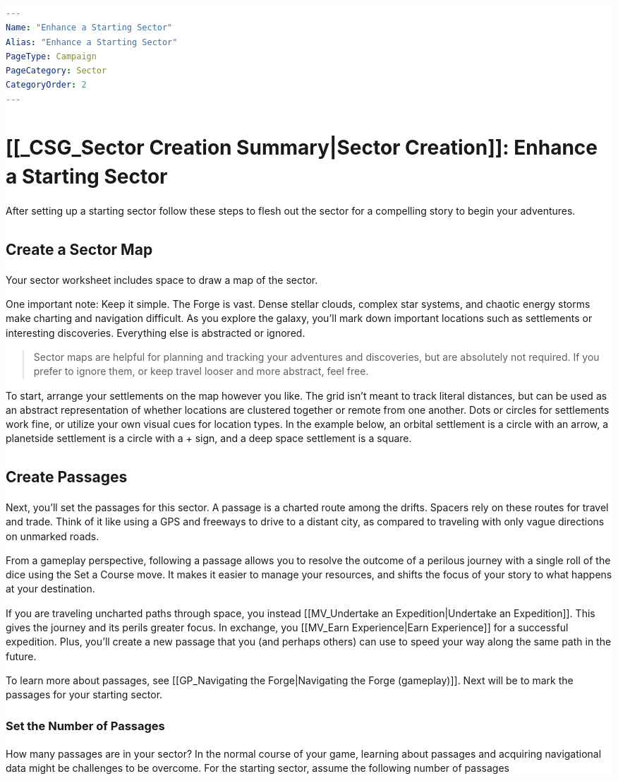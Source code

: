 ```yaml
---
Name: "Enhance a Starting Sector"
Alias: "Enhance a Starting Sector"
PageType: Campaign
PageCategory: Sector
CategoryOrder: 2
---
```

# [[_CSG_Sector Creation Summary|Sector Creation]]: Enhance a Starting Sector
After setting up a starting sector follow these steps to flesh out the sector for a compelling story to begin your adventures.

## Create a Sector Map
Your sector worksheet includes space to draw a map of the sector.

One important note: Keep it simple. The Forge is vast. Dense stellar clouds, complex star systems, and chaotic energy storms make charting and navigation difficult. As you explore the galaxy, you’ll mark down important locations such as settlements or interesting discoveries. Everything else is abstracted or ignored.

> Sector maps are helpful for planning and tracking your adventures and discoveries, but are absolutely not required. If you prefer to ignore them, or keep travel looser and more abstract, feel free.

To start, arrange your settlements on the map however you like. The grid isn’t meant to track literal distances, but can be used as an abstract representation of whether locations are clustered together or remote from one another. Dots or circles for settlements work fine, or utilize your own visual cues for location types. In the example below, an orbital settlement is a circle with an arrow, a planetside settlement is a circle with a + sign, and a deep space settlement is a square.

## Create Passages
Next, you’ll set the passages for this sector. A passage is a charted route among the drifts. Spacers rely on these routes for travel and trade. Think of it like using a GPS and freeways to drive to a distant city, as compared to traveling with only vague directions on unmarked roads.

From a gameplay perspective, following a passage allows you to resolve the outcome of a perilous journey with a single roll of the dice using the Set a Course move. It makes it easier to manage your resources, and shifts the focus of your story to what happens at your destination.

If you are traveling uncharted paths through space, you instead [[MV_Undertake an Expedition|Undertake an Expedition]]. This gives the journey and its perils greater focus. In exchange, you [[MV_Earn Experience|Earn Experience]] for a successful expedition. Plus, you’ll create a new passage that you (and perhaps others) can use to speed your way along the same path in the future. 

To learn more about passages, see [[GP_Navigating the Forge|Navigating the Forge (gameplay)]].  Next will be to mark the passages for your starting sector.

### Set the Number of Passages
How many passages are in your sector? In the normal course of your game, learning about passages and acquiring navigational data might be challenges to be overcome. For the starting sector, assume the following number of passages
